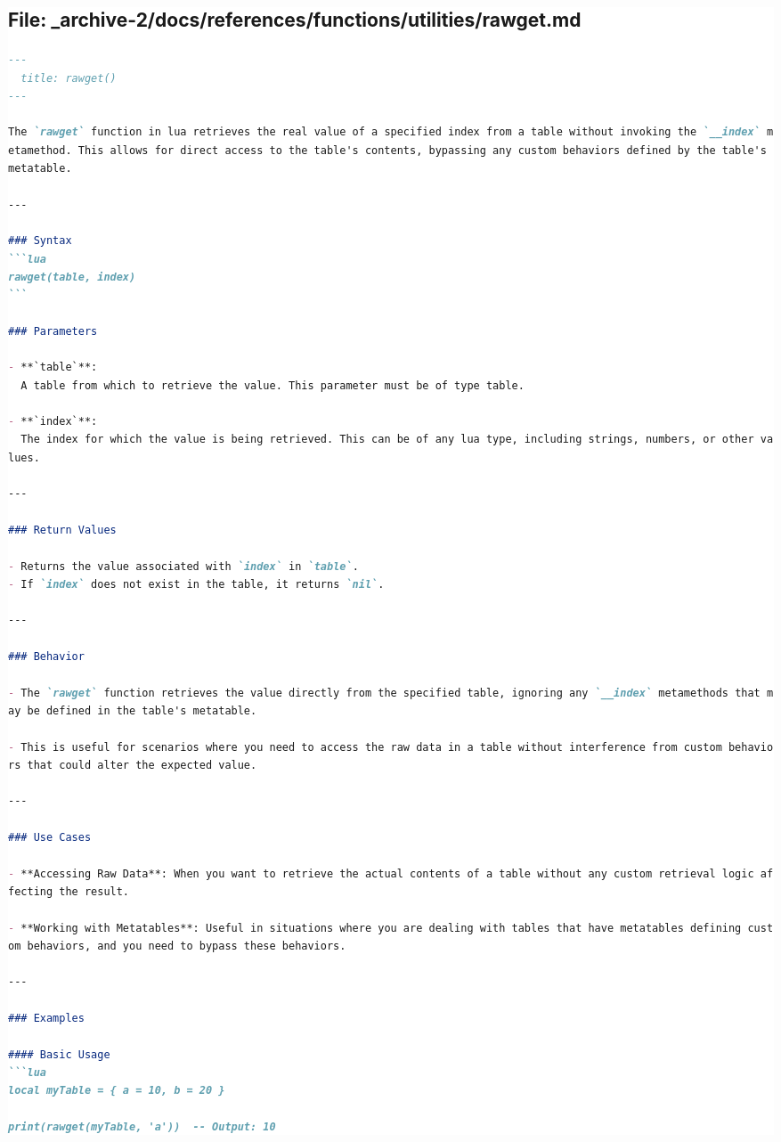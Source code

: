 ## File: _archive-2/docs/references/functions/utilities/rawget.md
````markdown
---
  title: rawget()
---

The `rawget` function in lua retrieves the real value of a specified index from a table without invoking the `__index` metamethod. This allows for direct access to the table's contents, bypassing any custom behaviors defined by the table's metatable.  

---

### Syntax  
```lua
rawget(table, index)
```

### Parameters  

- **`table`**:  
  A table from which to retrieve the value. This parameter must be of type table.  

- **`index`**:  
  The index for which the value is being retrieved. This can be of any lua type, including strings, numbers, or other values.  

---

### Return Values  

- Returns the value associated with `index` in `table`.  
- If `index` does not exist in the table, it returns `nil`.  

---

### Behavior  

- The `rawget` function retrieves the value directly from the specified table, ignoring any `__index` metamethods that may be defined in the table's metatable.  

- This is useful for scenarios where you need to access the raw data in a table without interference from custom behaviors that could alter the expected value.  

---

### Use Cases  

- **Accessing Raw Data**: When you want to retrieve the actual contents of a table without any custom retrieval logic affecting the result.  

- **Working with Metatables**: Useful in situations where you are dealing with tables that have metatables defining custom behaviors, and you need to bypass these behaviors.  

---

### Examples  

#### Basic Usage  
```lua
local myTable = { a = 10, b = 20 }

print(rawget(myTable, 'a'))  -- Output: 10
````